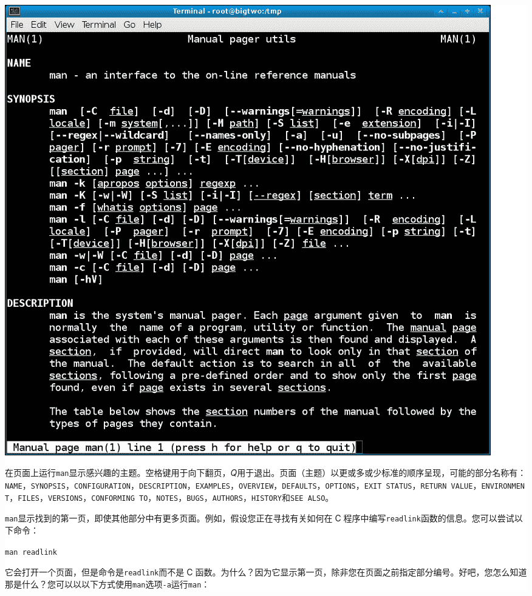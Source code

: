 ![使用 man 页面](img/3008OS_B_01.jpg)

在页面上运行`man`显示感兴趣的主题。空格键用于向下翻页，*Q*用于退出。页面（主题）以更或多或少标准的顺序呈现，可能的部分名称有：`NAME`，`SYNOPSIS`，`CONFIGURATION`，`DESCRIPTION`，`EXAMPLES`，`OVERVIEW`，`DEFAULTS`，`OPTIONS`，`EXIT STATUS`，`RETURN VALUE`，`ENVIRONMENT`，`FILES`，`VERSIONS`，`CONFORMING TO`，`NOTES`，`BUGS`，`AUTHORS`，`HISTORY`和`SEE ALSO`。

`man`显示找到的第一页，即使其他部分中有更多页面。例如，假设您正在寻找有关如何在 C 程序中编写`readlink`函数的信息。您可以尝试以下命令：

```
man readlink

```

它会打开一个页面，但是命令是`readlink`而不是 C 函数。为什么？因为它显示第一页，除非您在页面之前指定部分编号。好吧，您怎么知道那是什么？您可以以以下方式使用`man`选项`-a`运行`man`：
